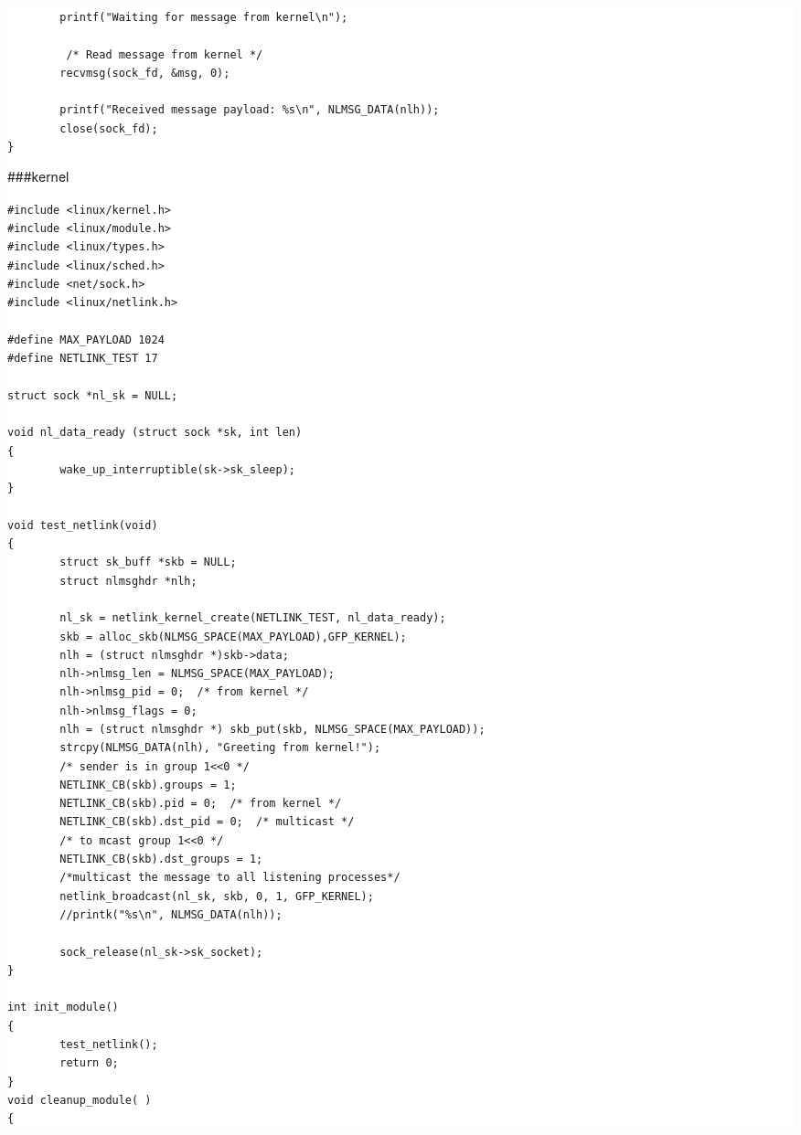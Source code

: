             printf("Waiting for message from kernel\n");

             /* Read message from kernel */
            recvmsg(sock_fd, &msg, 0);

            printf("Received message payload: %s\n", NLMSG_DATA(nlh));
            close(sock_fd);
    }

###kernel

    #include <linux/kernel.h>
    #include <linux/module.h>
    #include <linux/types.h>
    #include <linux/sched.h>
    #include <net/sock.h>
    #include <linux/netlink.h>

    #define MAX_PAYLOAD 1024
    #define NETLINK_TEST 17

    struct sock *nl_sk = NULL;

    void nl_data_ready (struct sock *sk, int len)
    {
            wake_up_interruptible(sk->sk_sleep);
    }

    void test_netlink(void)
    {
            struct sk_buff *skb = NULL;
            struct nlmsghdr *nlh;

            nl_sk = netlink_kernel_create(NETLINK_TEST, nl_data_ready);
            skb = alloc_skb(NLMSG_SPACE(MAX_PAYLOAD),GFP_KERNEL);
            nlh = (struct nlmsghdr *)skb->data;
            nlh->nlmsg_len = NLMSG_SPACE(MAX_PAYLOAD);
            nlh->nlmsg_pid = 0;  /* from kernel */
            nlh->nlmsg_flags = 0;
            nlh = (struct nlmsghdr *) skb_put(skb, NLMSG_SPACE(MAX_PAYLOAD));
            strcpy(NLMSG_DATA(nlh), "Greeting from kernel!");
            /* sender is in group 1<<0 */
            NETLINK_CB(skb).groups = 1;
            NETLINK_CB(skb).pid = 0;  /* from kernel */
            NETLINK_CB(skb).dst_pid = 0;  /* multicast */
            /* to mcast group 1<<0 */
            NETLINK_CB(skb).dst_groups = 1;
            /*multicast the message to all listening processes*/
            netlink_broadcast(nl_sk, skb, 0, 1, GFP_KERNEL);
            //printk("%s\n", NLMSG_DATA(nlh));

            sock_release(nl_sk->sk_socket);
    }

    int init_module()
    {
            test_netlink();
            return 0;
    }
    void cleanup_module( )
    {
